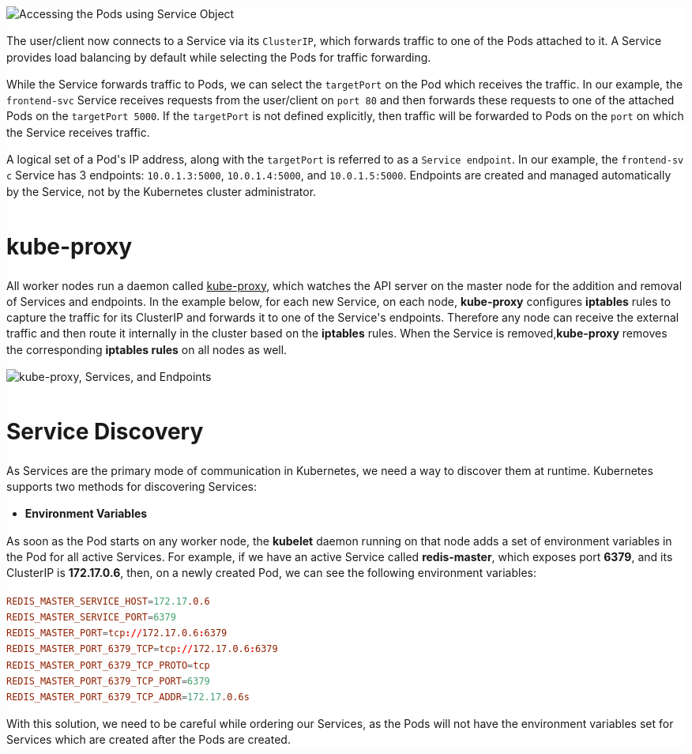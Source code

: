 
![Accessing the Pods using Service Object](../../../assets/images/intro-kubernetes/SOE.png)



The user/client now connects to a Service via its `ClusterIP`, which forwards traffic to one of the Pods attached to it. A Service provides load balancing by default while selecting the Pods for traffic forwarding.

While the Service forwards traffic to Pods, we can select the `targetPort` on the Pod which receives the traffic. In our example, the `frontend-svc` Service receives requests from the user/client on `port 80` and then forwards these requests to one of the attached Pods on the `targetPort 5000`. If the `targetPort` is not defined explicitly, then traffic will be forwarded to Pods on the `port` on which the Service receives traffic.

A logical set of a Pod's IP address, along with the `targetPort` is referred to as a `Service endpoint`. In our example, the `frontend-svc` Service has 3 endpoints: `10.0.1.3:5000`, `10.0.1.4:5000`, and `10.0.1.5:5000`. Endpoints are created and managed automatically by the Service, not by the Kubernetes cluster administrator. 

# kube-proxy 

All worker nodes run a daemon called [kube-proxy](https://kubernetes.io/docs/concepts/services-networking/service/#virtual-ips-and-service-proxies), which watches the API server on the master node for the addition and removal of Services and endpoints. In the example below, for each new Service, on each node, **kube-proxy** configures **iptables** rules to capture the traffic for its ClusterIP and forwards it to one of the Service's endpoints. Therefore any node can receive the external traffic and then route it internally in the cluster based on the **iptables**  rules. When the Service is removed,**kube-proxy** removes the corresponding **iptables rules** on all nodes as well.



![kube-proxy, Services, and Endpoints](../../../assets/images/intro-kubernetes/kubeproxy.png)


# Service Discovery

As Services are the primary mode of communication in Kubernetes, we need a way to discover them at runtime. Kubernetes supports two methods for discovering Services:

- **Environment Variables**

As soon as the Pod starts on any worker node, the **kubelet** daemon running on that node adds a set of environment variables in the Pod for all active Services. For example, if we have an active Service called **redis-master**, which exposes port **6379**, and its ClusterIP is **172.17.0.6**, then, on a newly created Pod, we can see the following environment variables:

```conf 
REDIS_MASTER_SERVICE_HOST=172.17.0.6
REDIS_MASTER_SERVICE_PORT=6379
REDIS_MASTER_PORT=tcp://172.17.0.6:6379
REDIS_MASTER_PORT_6379_TCP=tcp://172.17.0.6:6379
REDIS_MASTER_PORT_6379_TCP_PROTO=tcp
REDIS_MASTER_PORT_6379_TCP_PORT=6379
REDIS_MASTER_PORT_6379_TCP_ADDR=172.17.0.6s
```
With this solution, we need to be careful while ordering our Services, as the Pods will not have the environment variables set for Services which are created after the Pods are created.
